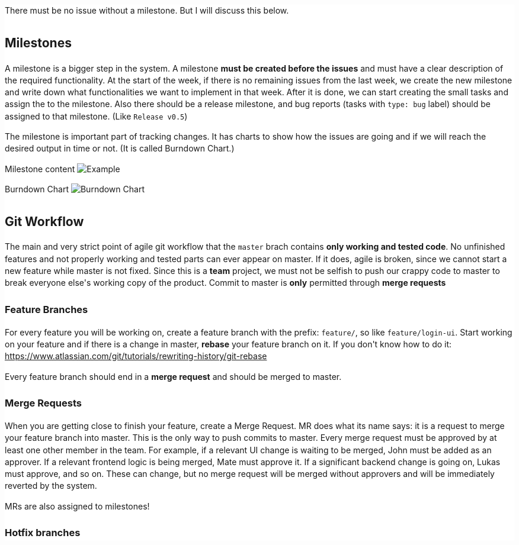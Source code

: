There must be no issue without a milestone. But I will discuss this below.

## Milestones

A milestone is a bigger step in the system. A milestone **must be created before the issues** and must have a clear description of the required functionality. At the start of the week, if there is no remaining issues from the last week, we create the new milestone and write down what functionalities we want to implement in that week. After it is done, we can start creating the small tasks and assign the to the milestone. Also there should be a release milestone, and bug reports (tasks with `type: bug` label) should be assigned to that milestone. (Like `Release v0.5`)

The milestone is important part of tracking changes. It has charts to show how the issues are going and if we will reach the desired output in time or not. (It is called Burndown Chart.)

Milestone content
![Example](images/milestone1.png)

Burndown Chart
![Burndown Chart](images/milestone2.png)

## Git Workflow

The main and very strict point of agile git workflow that the `master` brach contains **only working and tested code**. No unfinished features and not properly working and tested parts can ever appear on master. If it does, agile is broken, since we cannot start a new feature while master is not fixed. Since this is a **team** project, we must not be selfish to push our crappy code to master to break everyone else's working copy of the product. Commit to master is **only** permitted through **merge requests**

### Feature Branches

For every feature you will be working on, create a feature branch with the prefix: `feature/`, so like `feature/login-ui`. Start working on your feature and if there is a change in master, **rebase** your feature branch on it. If you don't know how to do it: https://www.atlassian.com/git/tutorials/rewriting-history/git-rebase

Every feature branch should end in a **merge request** and should be merged to master.

### Merge Requests

When you are getting close to finish your feature, create a Merge Request. MR does what its name says: it is a request to merge your feature branch into master. This is the only way to push commits to master. Every merge request must be approved by at least one other member in the team. For example, if a relevant UI change is waiting to be merged, John must be added as an approver. If a relevant frontend logic is being merged, Mate must approve it. If a significant backend change is going on, Lukas must approve, and so on. These can change, but no merge request will be merged without approvers and will be immediately reverted by the system.

MRs are also assigned to milestones!

### Hotfix branches
